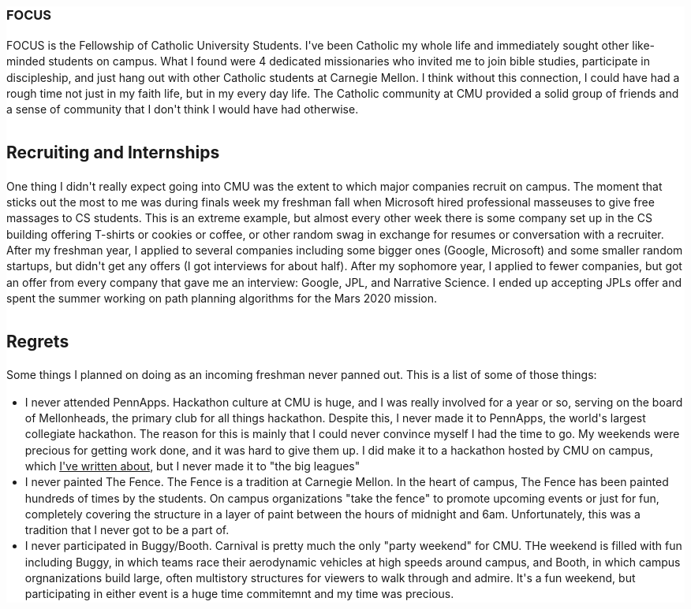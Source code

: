 ### FOCUS

FOCUS is the Fellowship of Catholic University Students. I've been Catholic my
whole life and immediately sought other like-minded students on campus. What I
found were 4 dedicated missionaries who invited me to join bible studies, participate in discipleship,
and just hang out with other Catholic students at Carnegie Mellon. I think without
this connection, I could have had a rough time not just in my faith life, but
in my every day life. The Catholic community at CMU provided a solid group of
friends and a sense of community that I don't think I would have had otherwise.

## Recruiting and Internships

One thing I didn't really expect going into CMU was the extent to which major
companies recruit on campus. The moment that sticks out the most to me was during
finals week my freshman fall when Microsoft hired professional masseuses to
give free massages to CS students. This is an extreme example, but almost every
other week there is some company set up in the CS building offering T-shirts or
cookies or coffee, or other random swag in exchange for resumes or conversation
with a recruiter. After my freshman year, I applied to several companies including
some bigger ones (Google, Microsoft) and some smaller random startups, but didn't
get any offers (I got interviews for about half). After my sophomore year,
I applied to fewer companies, but got an offer from every
company that gave me an interview: Google, JPL, and Narrative Science. I
ended up accepting JPLs offer and spent the summer working on path planning
algorithms for the Mars 2020 mission.

## Regrets

Some things I planned on doing as an incoming freshman never panned out. This
is a list of some of those things:

- I never attended PennApps. Hackathon culture at CMU is huge, and I was really involved
for a year or so, serving on the board of Mellonheads, the primary club for all
things hackathon. Despite this, I never made it to PennApps, the world's largest
collegiate hackathon. The reason for this is mainly that I could never convince
myself I had the time to go. My weekends were precious for getting work done,
and it was hard to give them up. I did make it to a hackathon hosted by CMU on
campus, which [I've written about](http://williamg.me/blog/my-first-all-nighter),
but I never made it to "the big leagues"
- I never painted The Fence. The Fence is a tradition at Carnegie Mellon. In the heart
of campus, The Fence has been painted hundreds of times by the students. On campus
organizations "take the fence" to promote upcoming events or just for fun, completely
covering the structure in a layer of paint between the hours of midnight and 6am.
Unfortunately, this was a tradition that I never got to be a part of.
- I never participated in Buggy/Booth. Carnival is pretty much the only "party weekend"
for CMU. THe weekend is filled with fun including Buggy, in which teams 
race their aerodynamic vehicles at high speeds around campus, and Booth, in which
campus orgnanizations build large, often multistory structures for viewers to
walk through and admire. It's a fun weekend, but participating in either event
is a huge time commitemnt and my time was precious.
